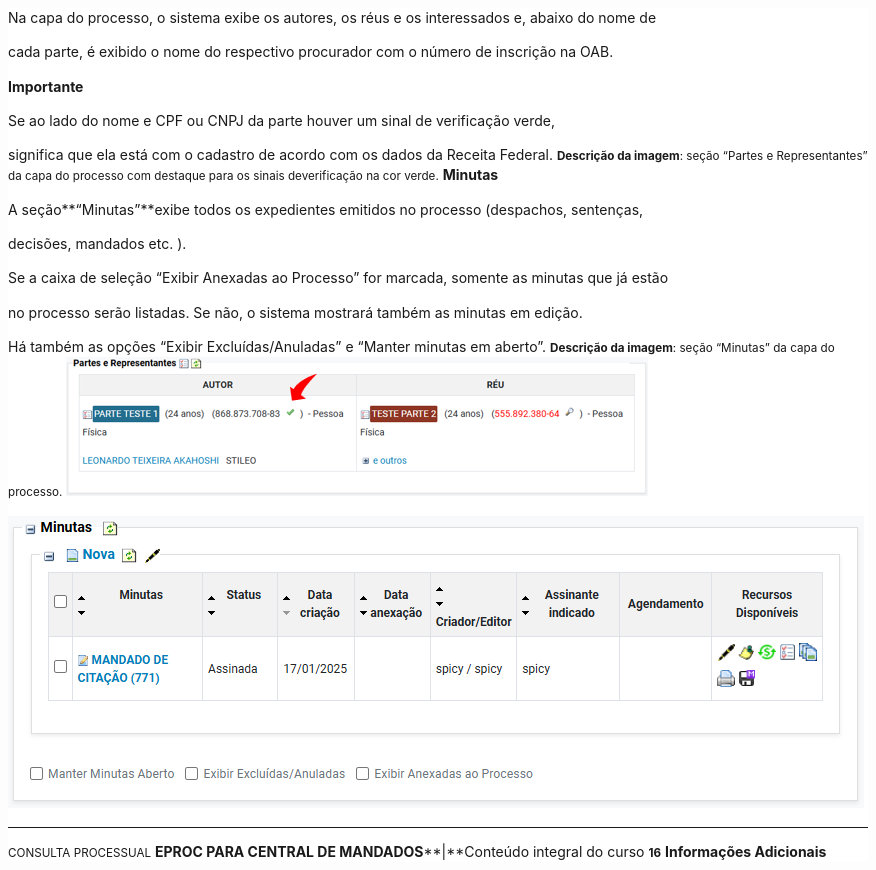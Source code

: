 Na capa do processo, o sistema exibe os autores, os réus e os interessados e, abaixo do nome de

cada parte, é exibido o nome do respectivo procurador com o número de inscrição na OAB.

**Importante**

Se ao lado do nome e CPF ou CNPJ da parte houver um sinal de verificação verde,

significa que ela está com o cadastro de acordo com os dados da Receita Federal.
<small>**Descrição da imagem**: seção “Partes e Representantes” da capa do processo com destaque para os sinais de</small><small>verificação na cor verde.</small>
**Minutas**

A seção**“Minutas”**exibe todos os expedientes emitidos no processo (despachos, sentenças,

decisões, mandados etc. ).

Se a caixa de seleção “Exibir Anexadas ao Processo” for marcada, somente as minutas que já estão

no processo serão listadas. Se não, o sistema mostrará também as minutas em edição.

Há também as opções “Exibir Excluídas/Anuladas” e “Manter minutas em aberto”.
<small>**Descrição da imagem**: seção “Minutas” da capa do processo.</small>
![Imagem Imagem_3551](../imgs/Imagem_3551.png)

![Imagem Imagem_3552](../imgs/Imagem_3552.png)


---

<small>CONSULTA PROCESSUAL</small>
**EPROC PARA CENTRAL DE MANDADOS****|**Conteúdo integral do curso
<small>**16**</small>
**Informações Adicionais**
